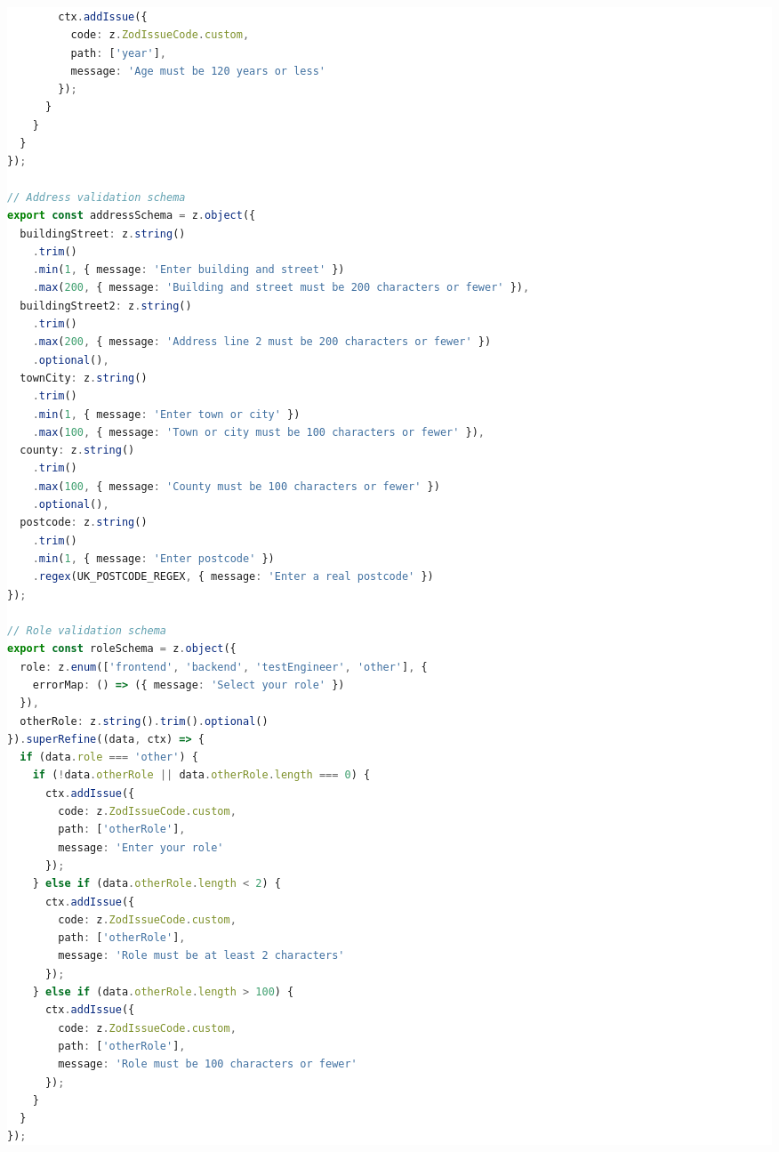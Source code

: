 ```typescript
        ctx.addIssue({
          code: z.ZodIssueCode.custom,
          path: ['year'],
          message: 'Age must be 120 years or less'
        });
      }
    }
  }
});

// Address validation schema
export const addressSchema = z.object({
  buildingStreet: z.string()
    .trim()
    .min(1, { message: 'Enter building and street' })
    .max(200, { message: 'Building and street must be 200 characters or fewer' }),
  buildingStreet2: z.string()
    .trim()
    .max(200, { message: 'Address line 2 must be 200 characters or fewer' })
    .optional(),
  townCity: z.string()
    .trim()
    .min(1, { message: 'Enter town or city' })
    .max(100, { message: 'Town or city must be 100 characters or fewer' }),
  county: z.string()
    .trim()
    .max(100, { message: 'County must be 100 characters or fewer' })
    .optional(),
  postcode: z.string()
    .trim()
    .min(1, { message: 'Enter postcode' })
    .regex(UK_POSTCODE_REGEX, { message: 'Enter a real postcode' })
});

// Role validation schema
export const roleSchema = z.object({
  role: z.enum(['frontend', 'backend', 'testEngineer', 'other'], {
    errorMap: () => ({ message: 'Select your role' })
  }),
  otherRole: z.string().trim().optional()
}).superRefine((data, ctx) => {
  if (data.role === 'other') {
    if (!data.otherRole || data.otherRole.length === 0) {
      ctx.addIssue({
        code: z.ZodIssueCode.custom,
        path: ['otherRole'],
        message: 'Enter your role'
      });
    } else if (data.otherRole.length < 2) {
      ctx.addIssue({
        code: z.ZodIssueCode.custom,
        path: ['otherRole'],
        message: 'Role must be at least 2 characters'
      });
    } else if (data.otherRole.length > 100) {
      ctx.addIssue({
        code: z.ZodIssueCode.custom,
        path: ['otherRole'],
        message: 'Role must be 100 characters or fewer'
      });
    }
  }
});
```